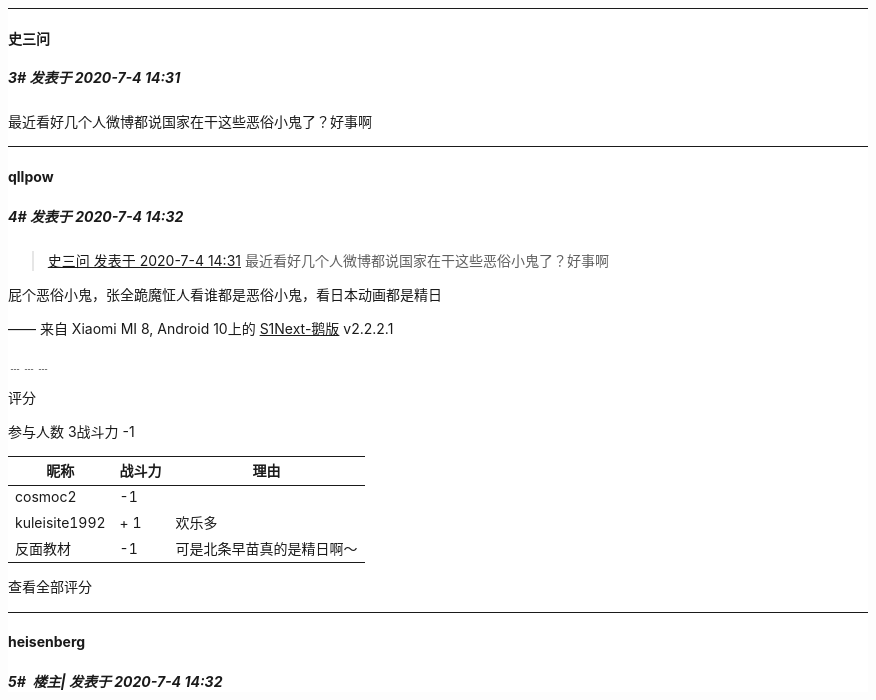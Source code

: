 



-----

####  史三问  
##### 3#       发表于 2020-7-4 14:31




最近看好几个人微博都说国家在干这些恶俗小鬼了？好事啊







-----

####  qllpow  
##### 4#       发表于 2020-7-4 14:32



<blockquote><a href="httphttps://bbs.saraba1st.com/2b/forum.php?mod=redirect&amp;goto=findpost&amp;pid=48064372&amp;ptid=1945810" target="_blank">史三问 发表于 2020-7-4 14:31</a>
最近看好几个人微博都说国家在干这些恶俗小鬼了？好事啊</blockquote>
屁个恶俗小鬼，张全跪魔怔人看谁都是恶俗小鬼，看日本动画都是精日

—— 来自 Xiaomi MI 8, Android 10上的 [S1Next-鹅版](https://github.com/ykrank/S1-Next/releases) v2.2.2.1



﹍﹍﹍

评分





 参与人数 3战斗力 -1

|昵称|战斗力|理由|
|----|---|---|
| cosmoc2|-1||
| kuleisite1992| + 1|欢乐多|
| 反面教材|-1|可是北条早苗真的是精日啊～|



查看全部评分






-----

####  heisenberg  
##### 5#         楼主| 发表于 2020-7-4 14:32
